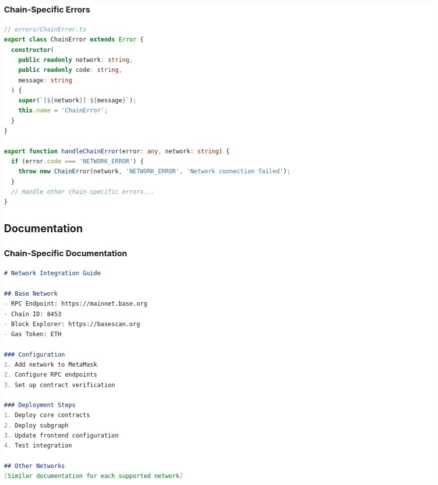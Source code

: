 ### Chain-Specific Errors

```typescript
// errors/ChainError.ts
export class ChainError extends Error {
  constructor(
    public readonly network: string,
    public readonly code: string,
    message: string
  ) {
    super(`[${network}] ${message}`);
    this.name = 'ChainError';
  }
}

export function handleChainError(error: any, network: string) {
  if (error.code === 'NETWORK_ERROR') {
    throw new ChainError(network, 'NETWORK_ERROR', 'Network connection failed');
  }
  // Handle other chain-specific errors...
}
```

## Documentation

### Chain-Specific Documentation

```markdown
# Network Integration Guide

## Base Network
- RPC Endpoint: https://mainnet.base.org
- Chain ID: 8453
- Block Explorer: https://basescan.org
- Gas Token: ETH

### Configuration
1. Add network to MetaMask
2. Configure RPC endpoints
3. Set up contract verification

### Deployment Steps
1. Deploy core contracts
2. Deploy subgraph
3. Update frontend configuration
4. Test integration

## Other Networks
[Similar documentation for each supported network]
```
